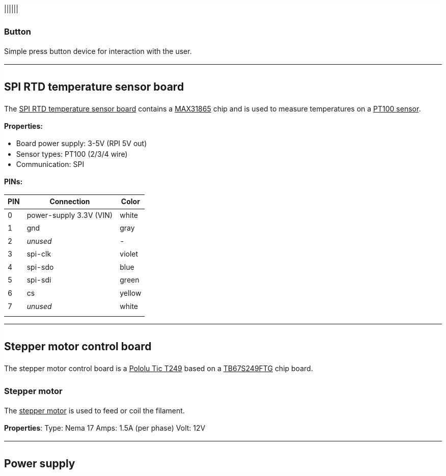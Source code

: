 ||||||

### Button

Simple press button device for interaction with the user.

---
## SPI RTD temperature sensor board

The [SPI RTD temperature sensor board](Temperature_Sensor/MAX31865_RTD_Board.pdf) contains a [MAX31865](Temperature_Sensor/MAX31865.pdf) chip
and is used to measure temperatures on a [PT100 sensor](Temperature_Sensor/ETP-RT-4-24-PT100B.pdf). 

**Properties:**

* Board power supply: 3-5V (RPI 5V out)
* Sensor types: PT100 (2/3/4 wire)
* Communication: SPI

**PINs:**

| PIN     | Connection              | Color  |
|---------|-------------------------|--------|
| 0       | power-supply 3.3V (VIN) | white  |
| 1       | gnd                     | gray   |
| 2       | _unused_                | -      |
| 3       | spi-clk                 | violet |
| 4       | spi-sdo                 | blue   |
| 5       | spi-sdi                 | green  |
| 6       | cs                      | yellow |
| 7       | _unused_                | white  |
|||||

---
## Stepper motor control board

The stepper motor control board is a [Pololu Tic T249](Pololu_Tic_T249/UserGuideTic.pdf) based on 
a [TB67S249FTG](Pololu_Tic_T249/TB67S249FTG_datasheet_en.pdf) chip board.

### Stepper motor

The [stepper motor](Stepper_Motor/StepperMotor_17HS15-1504S-X1.pdf) is used to feed or coil the filament.

**Properties**:
Type: Nema 17
Amps: 1.5A (per phase)
Volt: 12V

---
## Power supply